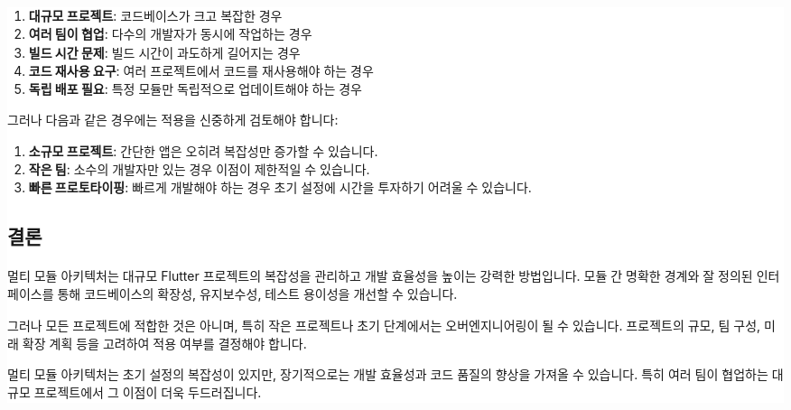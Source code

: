 1. **대규모 프로젝트**: 코드베이스가 크고 복잡한 경우
2. **여러 팀이 협업**: 다수의 개발자가 동시에 작업하는 경우
3. **빌드 시간 문제**: 빌드 시간이 과도하게 길어지는 경우
4. **코드 재사용 요구**: 여러 프로젝트에서 코드를 재사용해야 하는 경우
5. **독립 배포 필요**: 특정 모듈만 독립적으로 업데이트해야 하는 경우

그러나 다음과 같은 경우에는 적용을 신중하게 검토해야 합니다:

1. **소규모 프로젝트**: 간단한 앱은 오히려 복잡성만 증가할 수 있습니다.
2. **작은 팀**: 소수의 개발자만 있는 경우 이점이 제한적일 수 있습니다.
3. **빠른 프로토타이핑**: 빠르게 개발해야 하는 경우 초기 설정에 시간을 투자하기 어려울 수 있습니다.

## 결론

멀티 모듈 아키텍처는 대규모 Flutter 프로젝트의 복잡성을 관리하고 개발 효율성을 높이는 강력한 방법입니다. 모듈 간 명확한 경계와 잘 정의된 인터페이스를 통해 코드베이스의 확장성, 유지보수성, 테스트 용이성을 개선할 수 있습니다.

그러나 모든 프로젝트에 적합한 것은 아니며, 특히 작은 프로젝트나 초기 단계에서는 오버엔지니어링이 될 수 있습니다. 프로젝트의 규모, 팀 구성, 미래 확장 계획 등을 고려하여 적용 여부를 결정해야 합니다.

멀티 모듈 아키텍처는 초기 설정의 복잡성이 있지만, 장기적으로는 개발 효율성과 코드 품질의 향상을 가져올 수 있습니다. 특히 여러 팀이 협업하는 대규모 프로젝트에서 그 이점이 더욱 두드러집니다.
